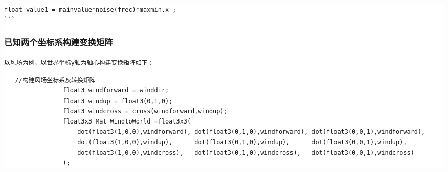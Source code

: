     float value1 = mainvalue*noise(frec)*maxmin.x ;
    ```

### 已知两个坐标系构建变换矩阵
    以风场为例，以世界坐标y轴为轴心构建变换矩阵如下：
```
   //构建风场坐标系及转换矩阵
                float3 windforward = winddir;
                float3 windup = float3(0,1,0);
                float3 windcross = cross(windforward,windup); 
                float3x3 Mat_WindtoWorld =float3x3(
                    dot(float3(1,0,0),windforward), dot(float3(0,1,0),windforward), dot(float3(0,0,1),windforward),
                    dot(float3(1,0,0),windup),      dot(float3(0,1,0),windup),      dot(float3(0,0,1),windup),
                    dot(float3(1,0,0),windcross),   dot(float3(0,1,0),windcross),   dot(float3(0,0,1),windcross)
                ); 

```

 